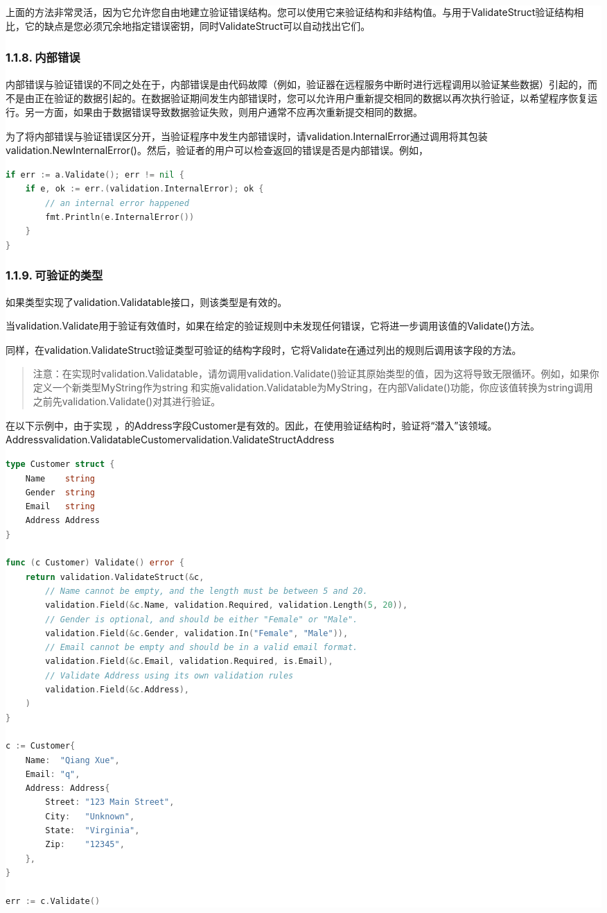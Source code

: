 上面的方法非常灵活，因为它允许您自由地建立验证错误结构。您可以使用它来验证结构和非结构值。与用于ValidateStruct验证结构相比，它的缺点是您必须冗余地指定错误密钥，同时ValidateStruct可以自动找出它们。

### 1.1.8. 内部错误

内部错误与验证错误的不同之处在于，内部错误是由代码故障（例如，验证器在远程服务中断时进行远程调用以验证某些数据）引起的，而不是由正在验证的数据引起的。在数据验证期间发生内部错误时，您可以允许用户重新提交相同的数据以再次执行验证，以希望程序恢复运行。另一方面，如果由于数据错误导致数据验证失败，则用户通常不应再次重新提交相同的数据。

为了将内部错误与验证错误区分开，当验证程序中发生内部错误时，请validation.InternalError通过调用将其包装validation.NewInternalError()。然后，验证者的用户可以检查返回的错误是否是内部错误。例如，

```go
if err := a.Validate(); err != nil {
    if e, ok := err.(validation.InternalError); ok {
        // an internal error happened
        fmt.Println(e.InternalError())
    }
}
```

### 1.1.9. 可验证的类型

如果类型实现了validation.Validatable接口，则该类型是有效的。

当validation.Validate用于验证有效值时，如果在给定的验证规则中未发现任何错误，它将进一步调用该值的Validate()方法。

同样，在validation.ValidateStruct验证类型可验证的结构字段时，它将Validate在通过列出的规则后调用该字段的方法。

> 注意：在实现时validation.Validatable，请勿调用validation.Validate()验证其原始类型的值，因为这将导致无限循环。例如，如果你定义一个新类型MyString作为string 和实施validation.Validatable为MyString，在内部Validate()功能，你应该值转换为string调用之前先validation.Validate()对其进行验证。

在以下示例中，由于实现 ，的Address字段Customer是有效的。因此，在使用验证结构时，验证将“潜入”该领域。Addressvalidation.ValidatableCustomervalidation.ValidateStructAddress

```go
type Customer struct {
    Name    string
    Gender  string
    Email   string
    Address Address
}

func (c Customer) Validate() error {
    return validation.ValidateStruct(&c,
        // Name cannot be empty, and the length must be between 5 and 20.
        validation.Field(&c.Name, validation.Required, validation.Length(5, 20)),
        // Gender is optional, and should be either "Female" or "Male".
        validation.Field(&c.Gender, validation.In("Female", "Male")),
        // Email cannot be empty and should be in a valid email format.
        validation.Field(&c.Email, validation.Required, is.Email),
        // Validate Address using its own validation rules
        validation.Field(&c.Address),
    )
}

c := Customer{
    Name:  "Qiang Xue",
    Email: "q",
    Address: Address{
        Street: "123 Main Street",
        City:   "Unknown",
        State:  "Virginia",
        Zip:    "12345",
    },
}

err := c.Validate()
```